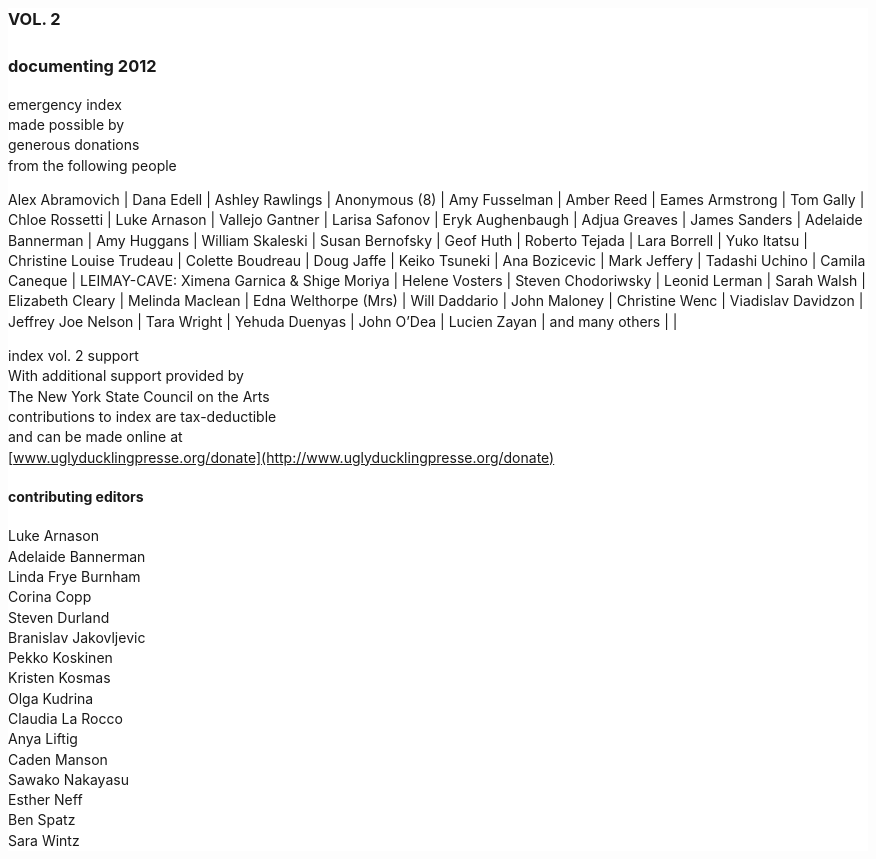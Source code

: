 ### VOL. 2  
### documenting 2012  

emergency index  
made possible by  
generous donations  
from the following people  

Alex Abramovich | Dana Edell | Ashley Rawlings | 
Anonymous (8) | Amy Fusselman | Amber Reed | 
Eames Armstrong | Tom Gally | Chloe Rossetti | 
Luke Arnason | Vallejo Gantner | Larisa Safonov | 
Eryk Aughenbaugh | Adjua Greaves | James Sanders | 
Adelaide Bannerman | Amy Huggans | William Skaleski | 
Susan Bernofsky | Geof Huth | Roberto Tejada | 
Lara Borrell | Yuko Itatsu | Christine Louise Trudeau | 
Colette Boudreau | Doug Jaffe | Keiko Tsuneki | 
Ana Bozicevic | Mark Jeffery | Tadashi Uchino | 
Camila Caneque | LEIMAY-CAVE: Ximena Garnica & Shige Moriya | Helene Vosters | 
Steven Chodoriwsky | Leonid Lerman | Sarah Walsh | 
Elizabeth Cleary | Melinda Maclean | Edna Welthorpe (Mrs) | 
Will Daddario | John Maloney | Christine Wenc | 
Viadislav Davidzon | Jeffrey Joe Nelson | Tara Wright | 
Yehuda Duenyas | John O’Dea | Lucien Zayan | 
and many others | | 


index vol. 2 support  
With additional support 
provided by  
The New York State Council on the Arts  
contributions to index are tax-deductible  
and can be made online at  
[www.uglyducklingpresse.org/donate](http://www.uglyducklingpresse.org/donate)  

#### contributing editors  
Luke Arnason  
Adelaide Bannerman  
Linda Frye Burnham  
Corina Copp  
Steven Durland  
Branislav Jakovljevic  
Pekko Koskinen  
Kristen Kosmas  
Olga Kudrina  
Claudia La Rocco  
Anya Liftig  
Caden Manson  
Sawako Nakayasu  
Esther Neff  
Ben Spatz  
Sara Wintz  
